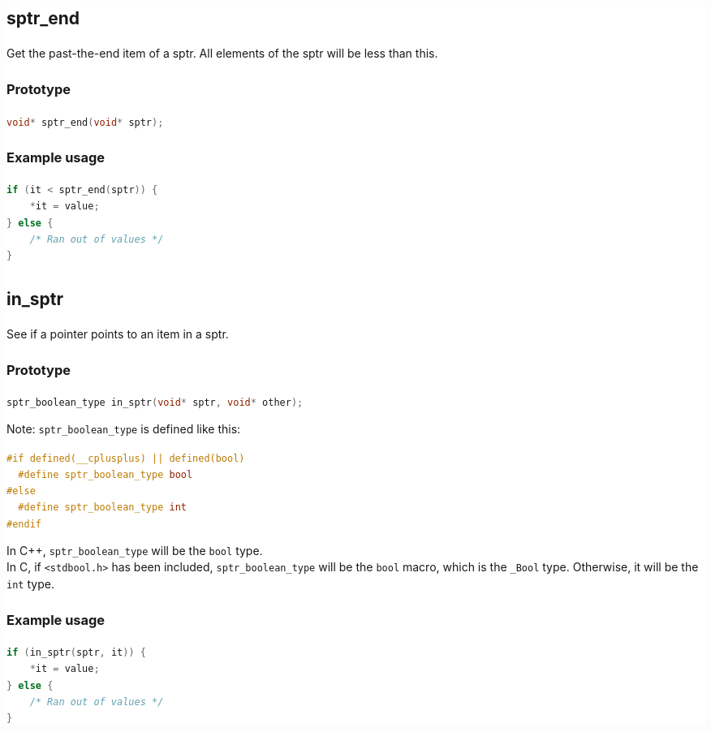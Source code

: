 ## sptr_end

Get the past-the-end item of a sptr. All elements of the sptr will be less than this.

### Prototype

```C
void* sptr_end(void* sptr);
```

### Example usage

```C
if (it < sptr_end(sptr)) {
    *it = value;
} else {
    /* Ran out of values */
}
```

## in_sptr

See if a pointer points to an item in a sptr.

### Prototype

```C
sptr_boolean_type in_sptr(void* sptr, void* other);
```

Note: `sptr_boolean_type` is defined like this:

```C
#if defined(__cplusplus) || defined(bool)
  #define sptr_boolean_type bool
#else
  #define sptr_boolean_type int
#endif
```

In C++, `sptr_boolean_type` will be the `bool` type.  
In C, if `<stdbool.h>` has been included, `sptr_boolean_type` will be the `bool` macro, which is the `_Bool` type. Otherwise, it will be the `int` type.

### Example usage

```C
if (in_sptr(sptr, it)) {
    *it = value;
} else {
    /* Ran out of values */
}
```
